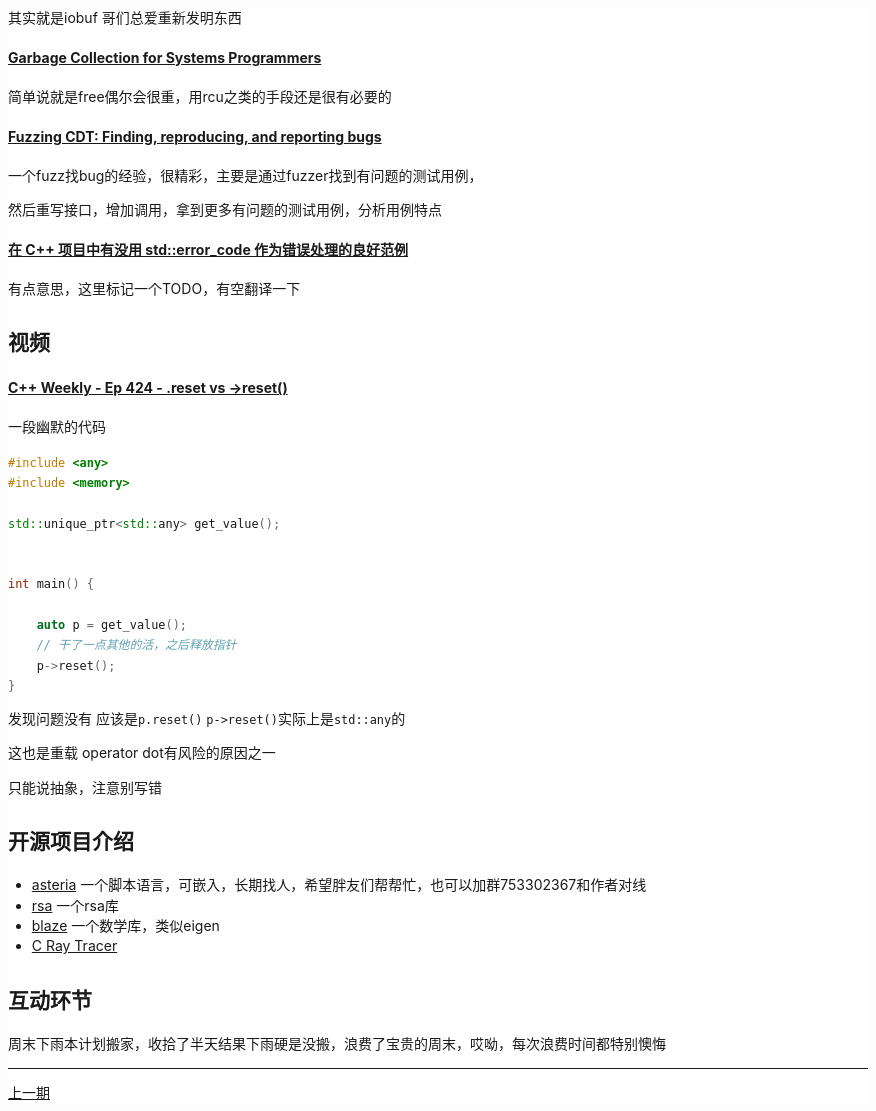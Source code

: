 其实就是iobuf 哥们总爱重新发明东西

#### [Garbage Collection for Systems Programmers](https://bitbashing.io/gc-for-systems-programmers.html)

简单说就是free偶尔会很重，用rcu之类的手段还是很有必要的

#### [Fuzzing CDT: Finding, reproducing, and reporting bugs](https://gist.github.com/Som1Lse/95c2bf99385138451b614d8a94066ed7)


一个fuzz找bug的经验，很精彩，主要是通过fuzzer找到有问题的测试用例，

然后重写接口，增加调用，拿到更多有问题的测试用例，分析用例特点

#### [在 C++ 项目中有没用 std::error_code 作为错误处理的良好范例](https://www.zhihu.com/question/649463553/answer/3465752257)

有点意思，这里标记一个TODO，有空翻译一下


## 视频

#### [C++ Weekly - Ep 424 - .reset vs →reset() ](https://www.youtube.com/watch?v=HgPfbYfV9eE&ab_channel=C%2B%2BWeeklyWithJasonTurner)


一段幽默的代码

```cpp
#include <any>
#include <memory>

std::unique_ptr<std::any> get_value();


int main() {

    auto p = get_value();
    // 干了一点其他的活，之后释放指针
    p->reset();
}

```

发现问题没有 应该是`p.reset()` `p->reset()`实际上是`std::any`的

这也是重载 operator dot有风险的原因之一

只能说抽象，注意别写错

## 开源项目介绍

- [asteria](https://github.com/lhmouse/asteria) 一个脚本语言，可嵌入，长期找人，希望胖友们帮帮忙，也可以加群753302367和作者对线
- [rsa](https://github.com/adam-mcdaniel/rsa) 一个rsa库
- [blaze](https://bitbucket.org/blaze-lib/blaze/src/master/) 一个数学库，类似eigen
- [C Ray Tracer](https://github.com/michbogos/crt)


## 互动环节

周末下雨本计划搬家，收拾了半天结果下雨硬是没搬，浪费了宝贵的周末，哎呦，每次浪费时间都特别懊悔

---


[上一期](https://wanghenshui.github.io/cppweeklynews/posts/154.html)
